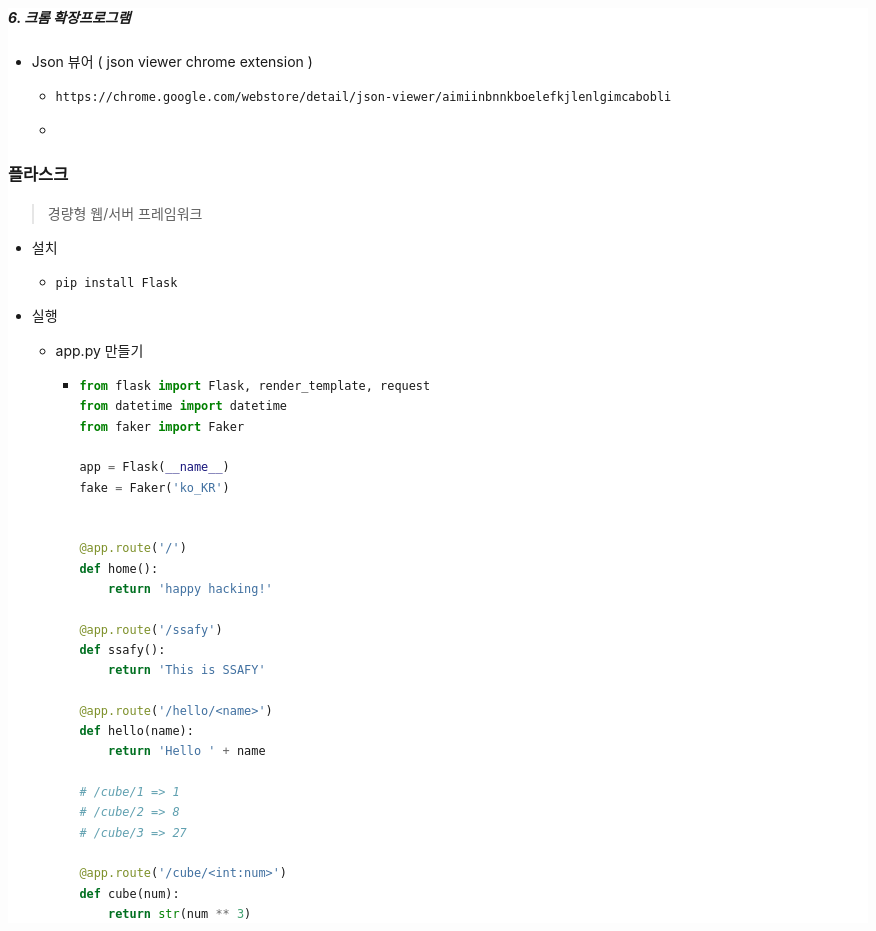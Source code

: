 

##### 6. 크롬 확장프로그램

- Json 뷰어 ( json viewer chrome extension )

  - ```shell
    https://chrome.google.com/webstore/detail/json-viewer/aimiinbnnkboelefkjlenlgimcabobli
    ```

  - 



### 플라스크

> 경량형 웹/서버 프레임워크

- 설치

  - `pip install Flask` 

- 실행

  - app.py 만들기

    - ```python
      from flask import Flask, render_template, request
      from datetime import datetime
      from faker import Faker
      
      app = Flask(__name__)
      fake = Faker('ko_KR')
      
      
      @app.route('/')
      def home():
          return 'happy hacking!'
      
      @app.route('/ssafy')
      def ssafy():
          return 'This is SSAFY'
      
      @app.route('/hello/<name>')
      def hello(name):
          return 'Hello ' + name
      
      # /cube/1 => 1
      # /cube/2 => 8
      # /cube/3 => 27
      
      @app.route('/cube/<int:num>')
      def cube(num):
          return str(num ** 3) 
      
